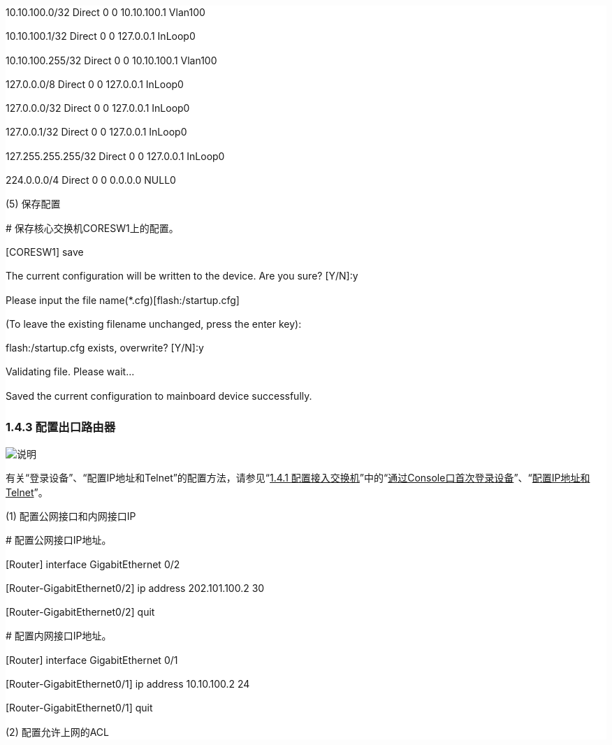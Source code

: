10.10.100.0/32   Direct 0  0      10.10.100.1   Vlan100

10.10.100.1/32   Direct 0  0      127.0.0.1    InLoop0

10.10.100.255/32  Direct 0  0      10.10.100.1   Vlan100

127.0.0.0/8    Direct 0  0      127.0.0.1    InLoop0

127.0.0.0/32    Direct 0  0      127.0.0.1    InLoop0

127.0.0.1/32    Direct 0  0      127.0.0.1    InLoop0

127.255.255.255/32 Direct 0  0      127.0.0.1    InLoop0

224.0.0.0/4    Direct 0  0      0.0.0.0     NULL0

(5)   保存配置

\# 保存核心交换机CORESW1上的配置。

[CORESW1] save

The current configuration will be written to the device. Are you sure? [Y/N]:y

Please input the file name(*.cfg)[flash:/startup.cfg]

(To leave the existing filename unchanged, press the enter key):

flash:/startup.cfg exists, overwrite? [Y/N]:y

Validating file. Please wait...

Saved the current configuration to mainboard device successfully.

### 1.4.3 配置出口路由器

![说明](https://resource.h3c.com/cn/202303/28/20230328_8774844_x_Img_x_png_7_1816268_30005_0.png)

有关“登录设备”、“配置IP地址和Telnet”的配置方法，请参见“[1.4.1 ](https://www.h3c.com/cn/d_202303/1816268_30005_0.htm#_Ref20303270)[配置接入交换机](https://www.h3c.com/cn/d_202303/1816268_30005_0.htm#_Ref20303274)”中的“[通过Console口首次登录设备](https://www.h3c.com/cn/d_202303/1816268_30005_0.htm#_Ref20303341)”、“[配置IP地址和Telnet](https://www.h3c.com/cn/d_202303/1816268_30005_0.htm#_Ref20303349)”。

 

(1)   配置公网接口和内网接口IP

\# 配置公网接口IP地址。

[Router] interface GigabitEthernet 0/2

[Router-GigabitEthernet0/2] ip address 202.101.100.2 30

[Router-GigabitEthernet0/2] quit

\# 配置内网接口IP地址。

[Router] interface GigabitEthernet 0/1

[Router-GigabitEthernet0/1] ip address 10.10.100.2 24

[Router-GigabitEthernet0/1] quit

(2)   配置允许上网的ACL
